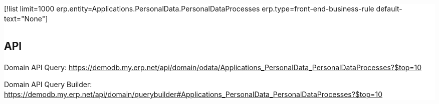 [!list limit=1000 erp.entity=Applications.PersonalData.PersonalDataProcesses erp.type=front-end-business-rule default-text="None"]

## API

Domain API Query:
<https://demodb.my.erp.net/api/domain/odata/Applications_PersonalData_PersonalDataProcesses?$top=10>

Domain API Query Builder:
<https://demodb.my.erp.net/api/domain/querybuilder#Applications_PersonalData_PersonalDataProcesses?$top=10>

